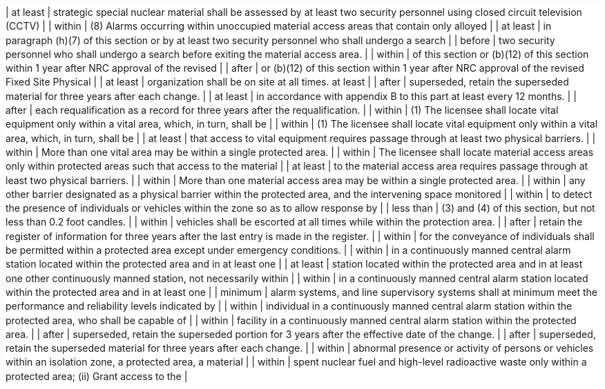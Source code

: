 | at least              | strategic special nuclear material shall be assessed by at least two security personnel using closed circuit television (CCTV)                         |
| within                | (8) Alarms occurring  within unoccupied material access areas that contain only alloyed                                                                |
| at least              | in paragraph (h)(7) of this section or by at least two security personnel who shall undergo a search                                                   |
| before                | two security personnel who shall undergo a search before  exiting the material access area.                                                            |
| within                | of this section or (b)(12) of this section within 1 year after NRC approval of the revised                                                             |
| after                 | or (b)(12) of this section within 1 year after NRC approval of the revised Fixed Site Physical                                                         |
| at least              | organization shall be on site at all times. at least                                                                                                   |
| after                 | superseded, retain the superseded material for three years after  each change.                                                                         |
| at least              | in accordance with appendix B to this part at least  every 12 months.                                                                                  |
| after                 | each requalification as a record for three years after  the requalification.                                                                           |
| within                | (1) The licensee shall locate vital equipment only  within a vital area, which, in turn, shall be                                                      |
| within                | (1) The licensee shall locate vital equipment only  within a vital area, which, in turn, shall be                                                      |
| at least              | that access to vital equipment requires passage through at least  two physical barriers.                                                               |
| within                | More than one vital area may be  within  a single protected area.                                                                                      |
| within                | The licensee shall locate material access areas only within protected areas such that access to the material                                           |
| at least              | to the material access area requires passage through at least  two physical barriers.                                                                  |
| within                | More than one material access area may be  within  a single protected area.                                                                            |
| within                | any other barrier designated as a physical barrier within the protected area, and the intervening space monitored                                      |
| within                | to detect the presence of individuals or vehicles within the zone so as to allow response by                                                           |
| less than             | (3) and (4) of this section, but not less than  0.2 foot candles.                                                                                      |
| within                | vehicles shall be escorted at all times while within  the protection area.                                                                             |
| after                 | retain the register of information for three years after  the last entry is made in the register.                                                      |
| within                | for the conveyance of individuals shall be permitted within  a protected area except under emergency conditions.                                       |
| within                | in a continuously manned central alarm station located within the protected area and in at least one                                                   |
| at least              | station located within the protected area and in at least one other continuously manned station, not necessarily within                                |
| within                | in a continuously manned central alarm station located within the protected area and in at least one                                                   |
| minimum               | alarm systems, and line supervisory systems shall at minimum meet the performance and reliability levels indicated by                                  |
| within                | individual in a continuously manned central alarm station within the protected area, who shall be capable of                                           |
| within                | facility in a continuously manned central alarm station within  the protected area.                                                                    |
| after                 | superseded, retain the superseded portion for 3 years after  the effective date of the change.                                                         |
| after                 | superseded, retain the superseded material for three years after  each change.                                                                         |
| within                | abnormal presence or activity of persons or vehicles within an isolation zone, a protected area, a material                                            |
| within                | spent nuclear fuel and high-level radioactive waste only within a protected area; (ii) Grant access to the                                             |